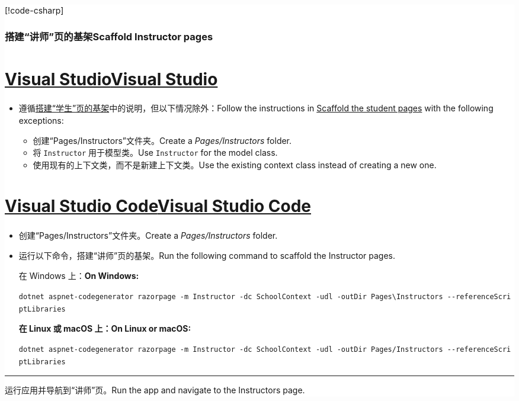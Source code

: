 [!code-csharp[](intro/samples/cu50/Models/SchoolViewModels/InstructorIndexData.cs)]

### <a name="scaffold-instructor-pages"></a><span data-ttu-id="8ad9e-211">搭建“讲师”页的基架</span><span class="sxs-lookup"><span data-stu-id="8ad9e-211">Scaffold Instructor pages</span></span>

# <a name="visual-studio"></a>[<span data-ttu-id="8ad9e-212">Visual Studio</span><span class="sxs-lookup"><span data-stu-id="8ad9e-212">Visual Studio</span></span>](#tab/visual-studio)

* <span data-ttu-id="8ad9e-213">遵循[搭建“学生”页的基架](xref:data/ef-rp/intro#scaffold-student-pages)中的说明，但以下情况除外：</span><span class="sxs-lookup"><span data-stu-id="8ad9e-213">Follow the instructions in [Scaffold the student pages](xref:data/ef-rp/intro#scaffold-student-pages) with the following exceptions:</span></span>

  * <span data-ttu-id="8ad9e-214">创建“Pages/Instructors”文件夹。</span><span class="sxs-lookup"><span data-stu-id="8ad9e-214">Create a *Pages/Instructors* folder.</span></span>
  * <span data-ttu-id="8ad9e-215">将 `Instructor` 用于模型类。</span><span class="sxs-lookup"><span data-stu-id="8ad9e-215">Use `Instructor` for the model class.</span></span>
  * <span data-ttu-id="8ad9e-216">使用现有的上下文类，而不是新建上下文类。</span><span class="sxs-lookup"><span data-stu-id="8ad9e-216">Use the existing context class instead of creating a new one.</span></span>

# <a name="visual-studio-code"></a>[<span data-ttu-id="8ad9e-217">Visual Studio Code</span><span class="sxs-lookup"><span data-stu-id="8ad9e-217">Visual Studio Code</span></span>](#tab/visual-studio-code)

* <span data-ttu-id="8ad9e-218">创建“Pages/Instructors”文件夹。</span><span class="sxs-lookup"><span data-stu-id="8ad9e-218">Create a *Pages/Instructors* folder.</span></span>

* <span data-ttu-id="8ad9e-219">运行以下命令，搭建“讲师”页的基架。</span><span class="sxs-lookup"><span data-stu-id="8ad9e-219">Run the following command to scaffold the Instructor pages.</span></span>

  <span data-ttu-id="8ad9e-220">在 Windows 上：</span><span class="sxs-lookup"><span data-stu-id="8ad9e-220">**On Windows:**</span></span>

  ```dotnetcli
  dotnet aspnet-codegenerator razorpage -m Instructor -dc SchoolContext -udl -outDir Pages\Instructors --referenceScriptLibraries
  ```

  <span data-ttu-id="8ad9e-221">**在 Linux 或 macOS 上：**</span><span class="sxs-lookup"><span data-stu-id="8ad9e-221">**On Linux or macOS:**</span></span>

  ```dotnetcli
  dotnet aspnet-codegenerator razorpage -m Instructor -dc SchoolContext -udl -outDir Pages/Instructors --referenceScriptLibraries
  ```

---

<span data-ttu-id="8ad9e-222">运行应用并导航到“讲师”页。</span><span class="sxs-lookup"><span data-stu-id="8ad9e-222">Run the app and navigate to the Instructors page.</span></span>
